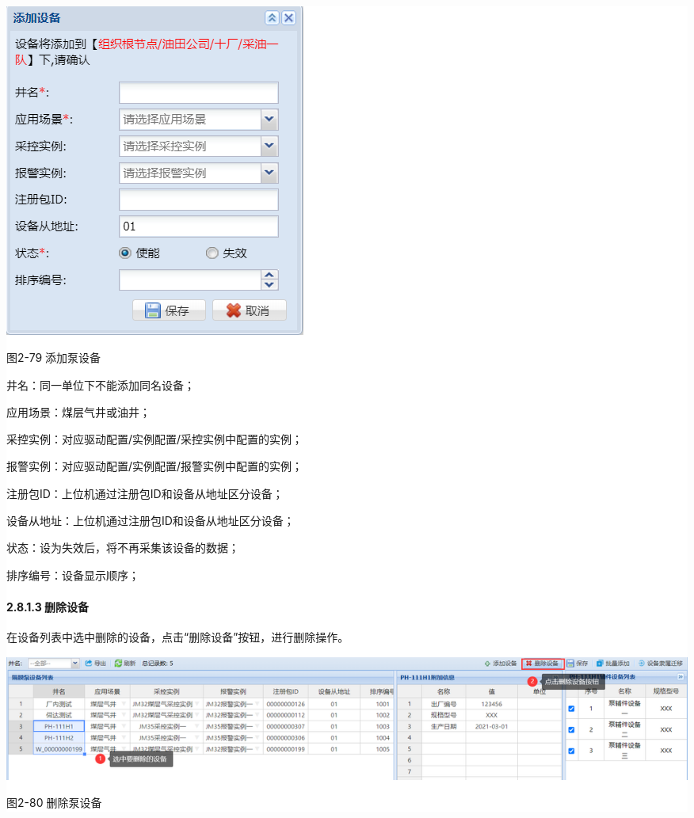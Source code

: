 ![](../images/helpdoc/PNG/45e4bf0ddc75c6e78eb8379763afae84.png)

图2-79 添加泵设备

井名：同一单位下不能添加同名设备；

应用场景：煤层气井或油井；

采控实例：对应驱动配置/实例配置/采控实例中配置的实例；

报警实例：对应驱动配置/实例配置/报警实例中配置的实例；

注册包ID：上位机通过注册包ID和设备从地址区分设备；

设备从地址：上位机通过注册包ID和设备从地址区分设备；

状态：设为失效后，将不再采集该设备的数据；

排序编号：设备显示顺序；

#### <h4><a name="2.8.1.3删除设备"></a>2.8.1.3 删除设备</h4>

在设备列表中选中删除的设备，点击“删除设备”按钮，进行删除操作。

![](../images/helpdoc/PNG/c0de6056609ec5badb3970edaae3fa00.png)

图2-80 删除泵设备

